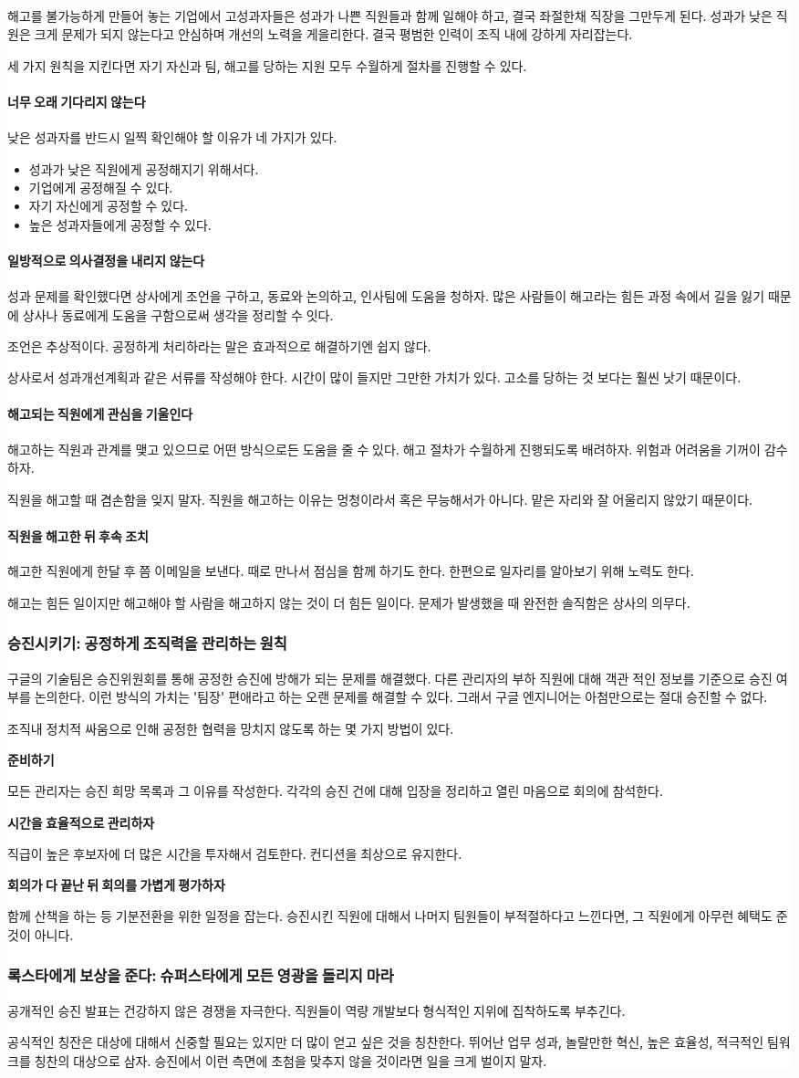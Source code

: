 해고를 불가능하게 만들어 놓는 기업에서 고성과자들은 성과가 나쁜 직원들과 함께 일해야 하고, 결국 좌절한채 직장을 그만두게 된다. 성과가 낮은 직원은 크게 문제가 되지 않는다고 안심하며 개선의 노력을 게을리한다. 결국 평범한 인력이 조직 내에 강하게 자리잡는다.

세 가지 원칙을 지킨다면 자기 자신과 팀, 해고를 당하는 지원 모두 수월하게 절차를 진행할 수 있다.

#### 너무 오래 기다리지 않는다

낮은 성과자를 반드시 일찍 확인해야 할 이유가 네 가지가 있다.

- 성과가 낮은 직원에게 공정해지기 위해서다.
- 기업에게 공정해질 수 있다.
- 자기 자신에게 공정할 수 있다.
- 높은 성과자들에게 공정할 수 있다.

#### 일방적으로 의사결정을 내리지 않는다

성과 문제를 확인했다면 상사에게 조언을 구하고, 동료와 논의하고, 인사팀에 도움을 청하자.
많은 사람들이 해고라는 힘든 과정 속에서 길을 잃기 때문에 상사나 동료에게 도움을 구함으로써 생각을 정리할 수 잇다.

조언은 추상적이다. 공정하게 처리하라는 말은 효과적으로 해결하기엔 쉽지 않다.

상사로서 성과개선계획과 같은 서류를 작성해야 한다. 시간이 많이 들지만 그만한 가치가 있다. 고소를 당하는 것 보다는 훨씬 낫기 때문이다.

#### 해고되는 직원에게 관심을 기울인다

해고하는 직원과 관계를 맺고 있으므로 어떤 방식으로든 도움을 줄 수 있다. 해고 절차가 수월하게 진행되도록 배려하자. 위험과 어려움을 기꺼이 감수하자.

직원을 해고할 때 겸손함을 잊지 말자. 직원을 해고하는 이유는 멍청이라서 혹은 무능해서가 아니다. 맡은 자리와 잘 어울리지 않았기 때문이다.

#### 직원을 해고한 뒤 후속 조치

해고한 직원에게 한달 후 쯤 이메일을 보낸다. 때로 만나서 점심을 함께 하기도 한다. 한편으로 일자리를 알아보기 위해 노력도 한다.

해고는 힘든 일이지만 해고해야 할 사람을 해고하지 않는 것이 더 힘든 일이다. 문제가 발생했을 때 완전한 솔직함은 상사의 의무다.

### 승진시키기: 공정하게 조직력을 관리하는 원칙

구글의 기술팀은 승진위원회를 통해 공정한 승진에 방해가 되는 문제를 해결했다. 다른 관리자의 부하 직원에 대해 객관 적인 정보를 기준으로 승진 여부를 논의한다. 이런 방식의 가치는 '팀장' 편애라고 하는 오랜 문제를 해결할 수 있다. 그래서 구글 엔지니어는 아첨만으로는 절대 승진할 수 없다.

조직내 정치적 싸움으로 인해 공정한 협력을 망치지 않도록 하는 몇 가지 방법이 있다.

**준비하기**

모든 관리자는 승진 희망 목록과 그 이유를 작성한다. 각각의 승진 건에 대해 입장을 정리하고 열린 마음으로 회의에 참석한다.

**시간을 효율적으로 관리하자**

직급이 높은 후보자에 더 많은 시간을 투자해서 검토한다. 컨디션을 최상으로 유지한다.

**회의가 다 끝난 뒤 회의를 가볍게 평가하자**

함께 산책을 하는 등 기분전환을 위한 일정을 잡는다. 승진시킨 직원에 대해서 나머지 팀원들이 부적절하다고 느낀다면, 그 직원에게 아무런 혜택도 준 것이 아니다.

### 록스타에게 보상을 준다: 슈퍼스타에게 모든 영광을 돌리지 마라

공개적인 승진 발표는 건강하지 않은 경쟁을 자극한다. 직원들이 역량 개발보다 형식적인 지위에 집착하도록 부추긴다.

공식적인 칭잔은 대상에 대해서 신중할 필요는 있지만 더 많이 얻고 싶은 것을 칭찬한다. 뛰어난 업무 성과, 놀랄만한 혁신, 높은 효율성, 적극적인 팀워크를 칭찬의 대상으로 삼자. 승진에서 이런 측면에 초첨을 맞추지 않을 것이라면 일을 크게 벌이지 말자.
